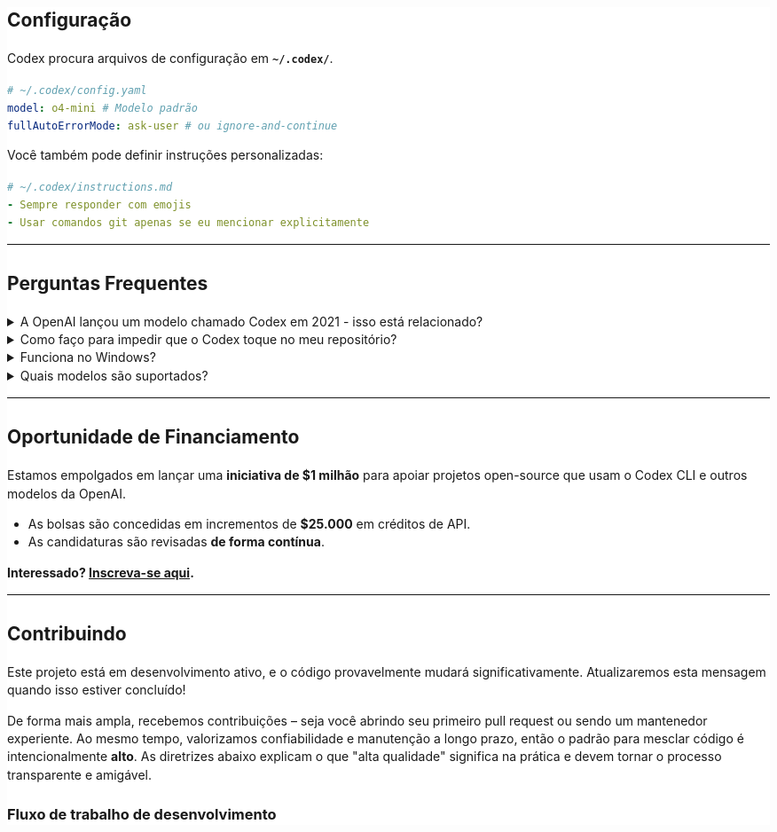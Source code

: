 ## Configuração

Codex procura arquivos de configuração em **`~/.codex/`**.

```yaml
# ~/.codex/config.yaml
model: o4-mini # Modelo padrão
fullAutoErrorMode: ask-user # ou ignore-and-continue
```

Você também pode definir instruções personalizadas:

```yaml
# ~/.codex/instructions.md
- Sempre responder com emojis
- Usar comandos git apenas se eu mencionar explicitamente
```

---

## Perguntas Frequentes

<details><summary>A OpenAI lançou um modelo chamado Codex em 2021 - isso está relacionado?</summary></details>

<details><summary>Como faço para impedir que o Codex toque no meu repositório?</summary></details>

<details><summary>Funciona no Windows?</summary></details>

<details><summary>Quais modelos são suportados?</summary></details>

---

## Oportunidade de Financiamento

Estamos empolgados em lançar uma **iniciativa de $1 milhão** para apoiar projetos open-source que usam o Codex CLI e outros modelos da OpenAI.

- As bolsas são concedidas em incrementos de **$25.000** em créditos de API.
- As candidaturas são revisadas **de forma contínua**.

**Interessado? [Inscreva-se aqui](https://openai.com/form/codex-open-source-fund/).**

---

## Contribuindo

Este projeto está em desenvolvimento ativo, e o código provavelmente mudará significativamente. Atualizaremos esta mensagem quando isso estiver concluído!

De forma mais ampla, recebemos contribuições – seja você abrindo seu primeiro pull request ou sendo um mantenedor experiente. Ao mesmo tempo, valorizamos confiabilidade e manutenção a longo prazo, então o padrão para mesclar código é intencionalmente **alto**. As diretrizes abaixo explicam o que "alta qualidade" significa na prática e devem tornar o processo transparente e amigável.

### Fluxo de trabalho de desenvolvimento
